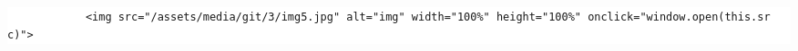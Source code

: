                 <img src="/assets/media/git/3/img5.jpg" alt="img" width="100%" height="100%" onclick="window.open(this.src)">